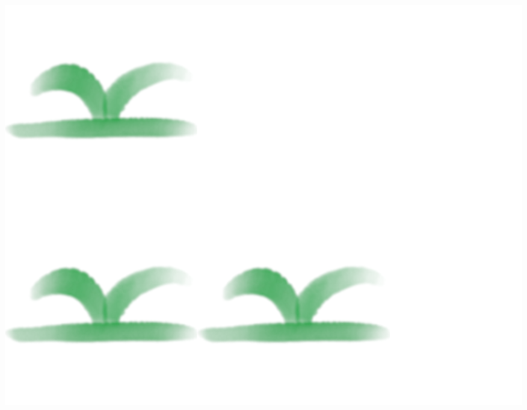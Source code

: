 ![这是一张图片](../assets/images/logo.png)

![这是一张图片](../../assets/images/logo.png)![这是一张图片](../assets/images/logo.png)
